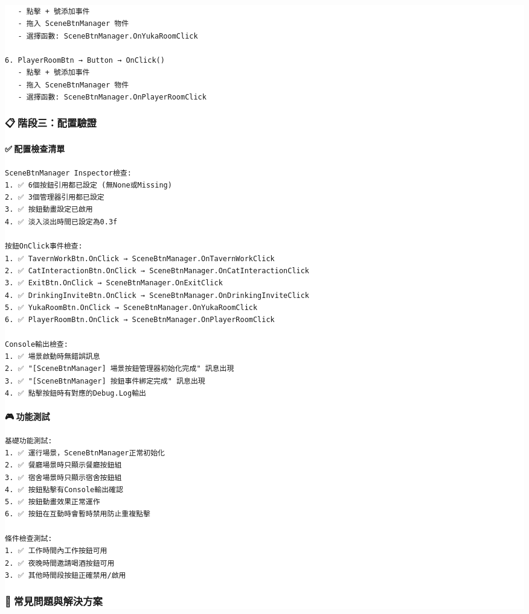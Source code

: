 ```
   - 點擊 + 號添加事件
   - 拖入 SceneBtnManager 物件
   - 選擇函數: SceneBtnManager.OnYukaRoomClick

6. PlayerRoomBtn → Button → OnClick()
   - 點擊 + 號添加事件
   - 拖入 SceneBtnManager 物件
   - 選擇函數: SceneBtnManager.OnPlayerRoomClick
```

### 📋 **階段三：配置驗證**

#### ✅ **配置檢查清單**
```
SceneBtnManager Inspector檢查:
1. ✅ 6個按鈕引用都已設定 (無None或Missing)
2. ✅ 3個管理器引用都已設定
3. ✅ 按鈕動畫設定已啟用
4. ✅ 淡入淡出時間已設定為0.3f

按鈕OnClick事件檢查:
1. ✅ TavernWorkBtn.OnClick → SceneBtnManager.OnTavernWorkClick
2. ✅ CatInteractionBtn.OnClick → SceneBtnManager.OnCatInteractionClick
3. ✅ ExitBtn.OnClick → SceneBtnManager.OnExitClick
4. ✅ DrinkingInviteBtn.OnClick → SceneBtnManager.OnDrinkingInviteClick
5. ✅ YukaRoomBtn.OnClick → SceneBtnManager.OnYukaRoomClick
6. ✅ PlayerRoomBtn.OnClick → SceneBtnManager.OnPlayerRoomClick

Console輸出檢查:
1. ✅ 場景啟動時無錯誤訊息
2. ✅ "[SceneBtnManager] 場景按鈕管理器初始化完成" 訊息出現
3. ✅ "[SceneBtnManager] 按鈕事件綁定完成" 訊息出現
4. ✅ 點擊按鈕時有對應的Debug.Log輸出
```

#### 🎮 **功能測試**
```
基礎功能測試:
1. ✅ 運行場景，SceneBtnManager正常初始化
2. ✅ 餐廳場景時只顯示餐廳按鈕組
3. ✅ 宿舍場景時只顯示宿舍按鈕組  
4. ✅ 按鈕點擊有Console輸出確認
5. ✅ 按鈕動畫效果正常運作
6. ✅ 按鈕在互動時會暫時禁用防止重複點擊

條件檢查測試:
1. ✅ 工作時間內工作按鈕可用
2. ✅ 夜晚時間邀請喝酒按鈕可用
3. ✅ 其他時間段按鈕正確禁用/啟用
```

### 🚨 **常見問題與解決方案**
